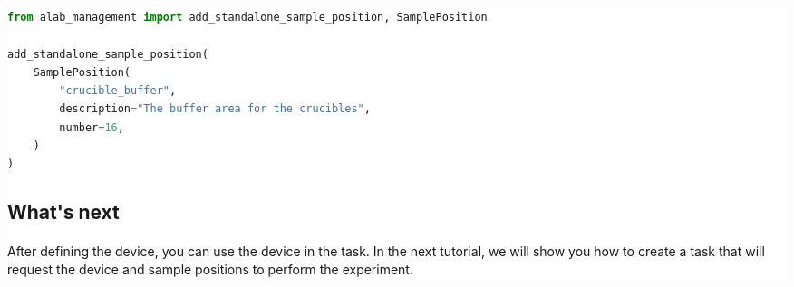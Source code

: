 ```python
from alab_management import add_standalone_sample_position, SamplePosition

add_standalone_sample_position(
    SamplePosition(
        "crucible_buffer",
        description="The buffer area for the crucibles",
        number=16,
    )
)
```

## What's next
After defining the device, you can use the device in the task. In the next tutorial, we will show you how to create a task
that will request the device and sample positions to perform the experiment.
